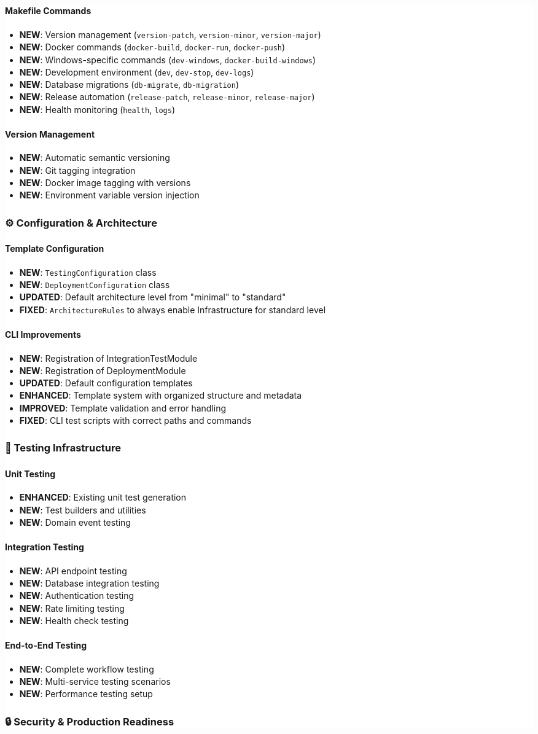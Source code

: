 #### Makefile Commands
- **NEW**: Version management (`version-patch`, `version-minor`, `version-major`)
- **NEW**: Docker commands (`docker-build`, `docker-run`, `docker-push`)
- **NEW**: Windows-specific commands (`dev-windows`, `docker-build-windows`)
- **NEW**: Development environment (`dev`, `dev-stop`, `dev-logs`)
- **NEW**: Database migrations (`db-migrate`, `db-migration`)
- **NEW**: Release automation (`release-patch`, `release-minor`, `release-major`)
- **NEW**: Health monitoring (`health`, `logs`)

#### Version Management
- **NEW**: Automatic semantic versioning
- **NEW**: Git tagging integration
- **NEW**: Docker image tagging with versions
- **NEW**: Environment variable version injection

### ⚙️ Configuration & Architecture

#### Template Configuration
- **NEW**: `TestingConfiguration` class
- **NEW**: `DeploymentConfiguration` class
- **UPDATED**: Default architecture level from "minimal" to "standard"
- **FIXED**: `ArchitectureRules` to always enable Infrastructure for standard level

#### CLI Improvements
- **NEW**: Registration of IntegrationTestModule
- **NEW**: Registration of DeploymentModule
- **UPDATED**: Default configuration templates
- **ENHANCED**: Template system with organized structure and metadata
- **IMPROVED**: Template validation and error handling
- **FIXED**: CLI test scripts with correct paths and commands

### 🧪 Testing Infrastructure

#### Unit Testing
- **ENHANCED**: Existing unit test generation
- **NEW**: Test builders and utilities
- **NEW**: Domain event testing

#### Integration Testing
- **NEW**: API endpoint testing
- **NEW**: Database integration testing
- **NEW**: Authentication testing
- **NEW**: Rate limiting testing
- **NEW**: Health check testing

#### End-to-End Testing
- **NEW**: Complete workflow testing
- **NEW**: Multi-service testing scenarios
- **NEW**: Performance testing setup

### 🔒 Security & Production Readiness
